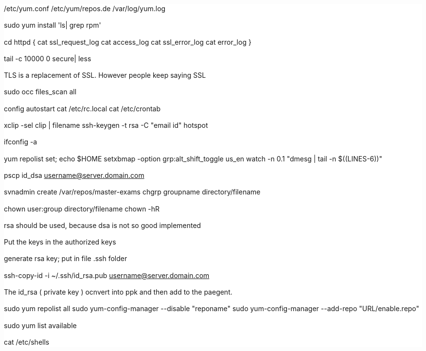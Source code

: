 /etc/yum.conf
/etc/yum/repos.de
/var/log/yum.log

sudo yum install 'ls| grep rpm'

cd httpd
{
cat ssl_request_log
cat access_log
cat ssl_error_log
cat error_log
}

tail -c 10000 0 secure| less

TLS is a replacement of SSL. However people keep saying SSL

sudo occ files_scan all

config autostart
cat /etc/rc.local
cat /etc/crontab

xclip -sel clip | filename
ssh-keygen -t rsa -C "email id"
hotspot

ifconfig -a

yum repolist
set; echo $HOME
    setxbmap -option grp:alt_shift_toggle us_en
    watch -n 0.1 "dmesg | tail -n $((LINES-6))"

pscp  id_dsa username@server.domain.com

svnadmin create /var/repos/master-exams
chgrp groupname directory/filename


chown user:group directory/filename
chown -hR

rsa should be used, because dsa is not so good implemented

Put the keys in the authorized keys

generate rsa key; put in file .ssh folder

ssh-copy-id -i ~/.ssh/id_rsa.pub username@server.domain.com

The id_rsa ( private key ) ocnvert into ppk and then add to the paegent.

sudo yum repolist all
sudo yum-config-manager --disable "reponame"
sudo yum-config-manager --add-repo "URL/enable.repo"

sudo yum list available

cat /etc/shells

